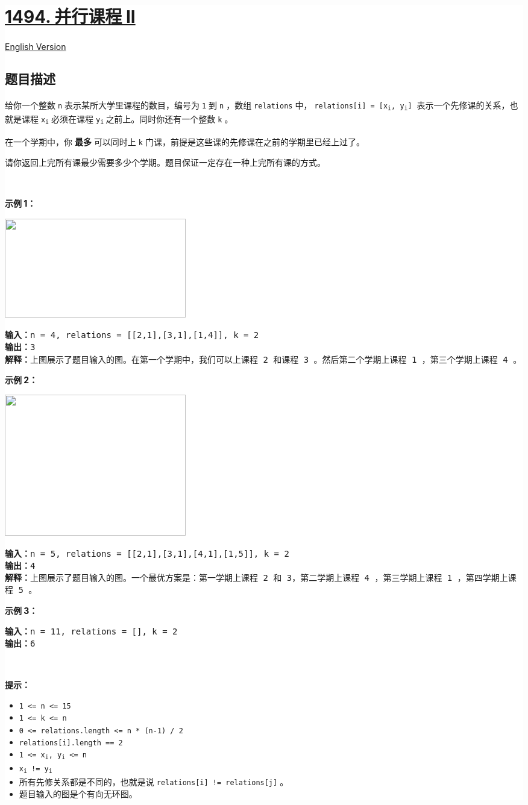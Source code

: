 # [1494. 并行课程 II](https://leetcode.cn/problems/parallel-courses-ii)

[English Version](/solution/1400-1499/1494.Parallel%20Courses%20II/README_EN.md)

## 题目描述



<p>给你一个整数&nbsp;<code>n</code>&nbsp;表示某所大学里课程的数目，编号为&nbsp;<code>1</code>&nbsp;到&nbsp;<code>n</code>&nbsp;，数组&nbsp;<code>relations</code>&nbsp;中，&nbsp;<code>relations[i] = [x<sub>i</sub>, y<sub>i</sub>]</code>&nbsp; 表示一个先修课的关系，也就是课程&nbsp;<code>x<sub>i</sub></code>&nbsp;必须在课程&nbsp;<code>y<sub>i</sub></code><sub>&nbsp;</sub>之前上。同时你还有一个整数&nbsp;<code>k</code>&nbsp;。</p>

<p>在一个学期中，你 <strong>最多</strong>&nbsp;可以同时上 <code>k</code>&nbsp;门课，前提是这些课的先修课在之前的学期里已经上过了。</p>

<p>请你返回上完所有课最少需要多少个学期。题目保证一定存在一种上完所有课的方式。</p>

<p>&nbsp;</p>

<p><strong>示例 1：</strong></p>

<p><strong><img alt="" src="https://fastly.jsdelivr.net/gh/doocs/leetcode@main/solution/1400-1499/1494.Parallel%20Courses%20II/images/leetcode_parallel_courses_1.png" style="height: 164px; width: 300px;" /></strong></p>

<pre>
<strong>输入：</strong>n = 4, relations = [[2,1],[3,1],[1,4]], k = 2
<strong>输出：</strong>3 
<strong>解释：</strong>上图展示了题目输入的图。在第一个学期中，我们可以上课程 2 和课程 3 。然后第二个学期上课程 1 ，第三个学期上课程 4 。
</pre>

<p><strong>示例 2：</strong></p>

<p><strong><img alt="" src="https://fastly.jsdelivr.net/gh/doocs/leetcode@main/solution/1400-1499/1494.Parallel%20Courses%20II/images/leetcode_parallel_courses_2.png" style="height: 234px; width: 300px;" /></strong></p>

<pre>
<strong>输入：</strong>n = 5, relations = [[2,1],[3,1],[4,1],[1,5]], k = 2
<strong>输出：</strong>4 
<strong>解释：</strong>上图展示了题目输入的图。一个最优方案是：第一学期上课程 2 和 3，第二学期上课程 4 ，第三学期上课程 1 ，第四学期上课程 5 。
</pre>

<p><strong>示例 3：</strong></p>

<pre>
<strong>输入：</strong>n = 11, relations = [], k = 2
<strong>输出：</strong>6
</pre>

<p>&nbsp;</p>

<p><strong>提示：</strong></p>

<ul>
	<li><code>1 &lt;= n &lt;= 15</code></li>
	<li><code>1 &lt;= k &lt;= n</code></li>
	<li><code>0 &lt;=&nbsp;relations.length &lt;= n * (n-1) / 2</code></li>
	<li><code>relations[i].length == 2</code></li>
	<li><code>1 &lt;= x<sub>i</sub>, y<sub>i</sub>&nbsp;&lt;= n</code></li>
	<li><code>x<sub>i</sub> != y<sub>i</sub></code></li>
	<li>所有先修关系都是不同的，也就是说&nbsp;<code>relations[i] != relations[j]</code>&nbsp;。</li>
	<li>题目输入的图是个有向无环图。</li>
</ul>
